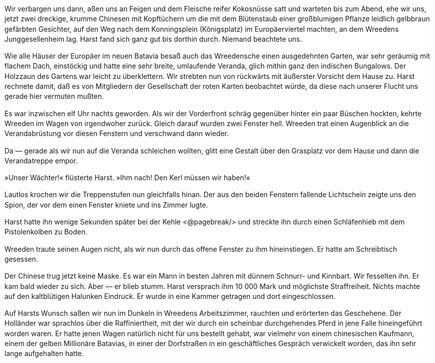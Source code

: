 Wir verbargen uns dann, aßen uns an Feigen und dem
Fleische reifer Kokosnüsse satt und warteten bis zum Abend,
ehe wir uns, jetzt zwei dreckige, krumme Chinesen mit Kopftüchern
um die mit dem Blütenstaub einer großblumigen
Pflanze leidlich gelbbraun gefärbten Gesichter, auf den Weg
nach dem Konningsplein (Königsplatz) im Europäerviertel
machten, an dem Wreedens Junggesellenheim lag. Harst fand
sich ganz gut bis dorthin durch. Niemand beachtete uns.

Wie alle Häuser der Europäer im neuen Batavia besaß
auch das Wreedensche einen ausgedehnten Garten, war sehr
geräumig mit flachem Dach, einstöckig und hatte eine sehr
breite, umlaufende Veranda, glich mithin ganz den indischen
Bungalows. Der Holzzaun des Gartens war leicht zu überklettern.
Wir strebten nun von rückwärts mit äußerster Vorsicht
dem Hause zu. Harst rechnete damit, daß es von Mitgliedern
der Gesellschaft der roten Karten beobachtet würde, da
diese nach unserer Flucht uns gerade hier vermuten mußten.

Es war inzwischen elf Uhr nachts geworden. Als wir
der Vorderfront schräg gegenüber hinter ein paar Büschen
hockten, kehrte Wreeden im Wagen von irgendwoher zurück.
Gleich darauf wurden zwei Fenster hell. Wreeden trat einen
Augenblick an die Verandabrüstung vor diesen Fenstern und
verschwand dann wieder.

Da — gerade als wir nun auf die Veranda schleichen
wollten, glitt eine Gestalt über den Grasplatz vor dem Hause
und dann die Verandatreppe empor.

»Unser Wächter!« flüsterte Harst. »Ihm nach! Den Kerl
müssen wir haben!«

Lautlos krochen wir die Treppenstufen nun gleichfalls
hinan. Der aus den beiden Fenstern fallende Lichtschein
zeigte uns den Spion, der vor dem einen Fenster kniete und
ins Zimmer lugte.

Harst hatte ihn wenige Sekunden später bei der Kehle
<@pagebreak/>
und streckte ihn durch einen Schläfenhieb mit dem Pistolenkolben
zu Boden.

Wreeden traute seinen Augen nicht, als wir nun durch
das offene Fenster zu ihm hineinstiegen. Er hatte am Schreibtisch
gesessen.

Der Chinese trug jetzt keine Maske. Es war ein Mann
in besten Jahren mit dünnem Schnurr- und Kinnbart. Wir
fesselten ihn. Er kam bald wieder zu sich. Aber — er blieb
stumm. Harst versprach ihm 10&nbsp;000 Mark und möglichste
Straffreiheit. Nichts machte auf den kaltblütigen Halunken
Eindruck. Er wurde in eine Kammer getragen und dort eingeschlossen.

Auf Harsts Wunsch saßen wir nun im Dunkeln in Wreedens
Arbeitszimmer, rauchten und erörterten das Geschehene.
Der Holländer war sprachlos über die Raffiniertheit, mit der
wir durch ein scheinbar durchgehendes Pferd in jene Falle hineingeführt
worden waren. Er hatte jenen Wagen natürlich
nicht für uns bestellt gehabt, war vielmehr von einem chinesischen
Kaufmann, einem der gelben Millionäre Batavias,
in einer der Dorfstraßen in ein geschäftliches Gespräch verwickelt
worden, das ihn sehr lange aufgehalten hatte.
